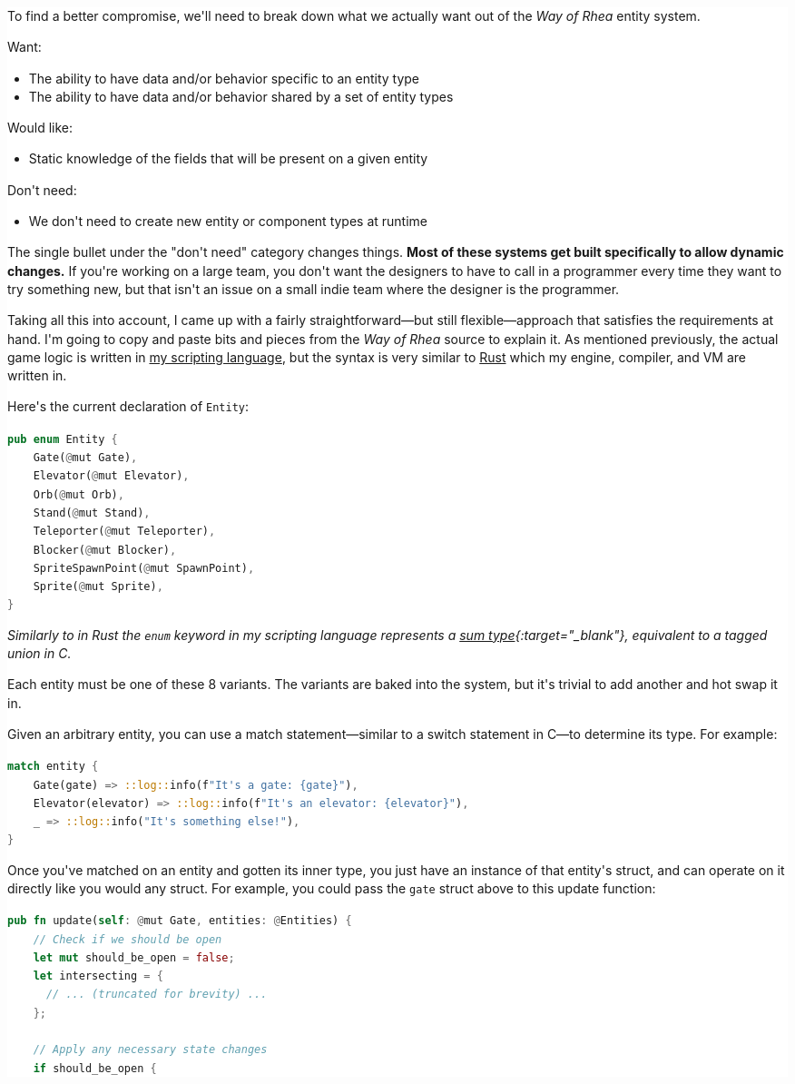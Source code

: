 To find a better compromise, we'll need to break down what we actually want out of the _Way of Rhea_ entity system.

Want:
- The ability to have data and/or behavior specific to an entity type
- The ability to have data and/or behavior shared by a set of entity types

Would like:
- Static knowledge of the fields that will be present on a given entity

Don't need:
- We don't need to create new entity or component types at runtime

The single bullet under the "don't need" category changes things. **Most of these systems get built specifically to allow dynamic changes.** If you're working on a large team, you don't want the designers to have to call in a programmer every time they want to try something new, but that isn't an issue on a small indie team where the designer is the programmer.

Taking all this into account, I came up with a fairly straightforward&mdash;but still flexible&mdash;approach that satisfies the requirements at hand. I'm going to copy and paste bits and pieces from the _Way of Rhea_ source to explain it. As mentioned previously, the actual game logic is written in [my scripting language](https://www.masonremaley.com/projects/scripting-language/), but the syntax is very similar to [Rust](https://www.rust-lang.org/) which my engine, compiler, and VM are written in.

Here's the current declaration of `Entity`:
```rs
pub enum Entity {
    Gate(@mut Gate),
    Elevator(@mut Elevator),
    Orb(@mut Orb),
    Stand(@mut Stand),
    Teleporter(@mut Teleporter),
    Blocker(@mut Blocker),
    SpriteSpawnPoint(@mut SpawnPoint),
    Sprite(@mut Sprite),
}
```

*Similarly to in Rust the `enum` keyword in my scripting language represents a [sum type](https://en.wikipedia.org/wiki/Sum_type){:target="_blank"}, equivalent to a tagged union in C.*

Each entity must be one of these 8 variants. The variants are baked into the system, but it's trivial to add another and hot swap it in.

Given an arbitrary entity, you can use a match statement&mdash;similar to a switch statement in C&mdash;to determine its type. For example:

```rs
match entity {
    Gate(gate) => ::log::info(f"It's a gate: {gate}"),
    Elevator(elevator) => ::log::info(f"It's an elevator: {elevator}"),
    _ => ::log::info("It's something else!"),
}
```

Once you've matched on an entity and gotten its inner type, you just have an instance of that entity's struct, and can operate on it directly like you would any struct. For example, you could pass the `gate` struct above to this update function:
```rs
pub fn update(self: @mut Gate, entities: @Entities) {
    // Check if we should be open
    let mut should_be_open = false;
    let intersecting = {
      // ... (truncated for brevity) ...
    };

    // Apply any necessary state changes
    if should_be_open {
```